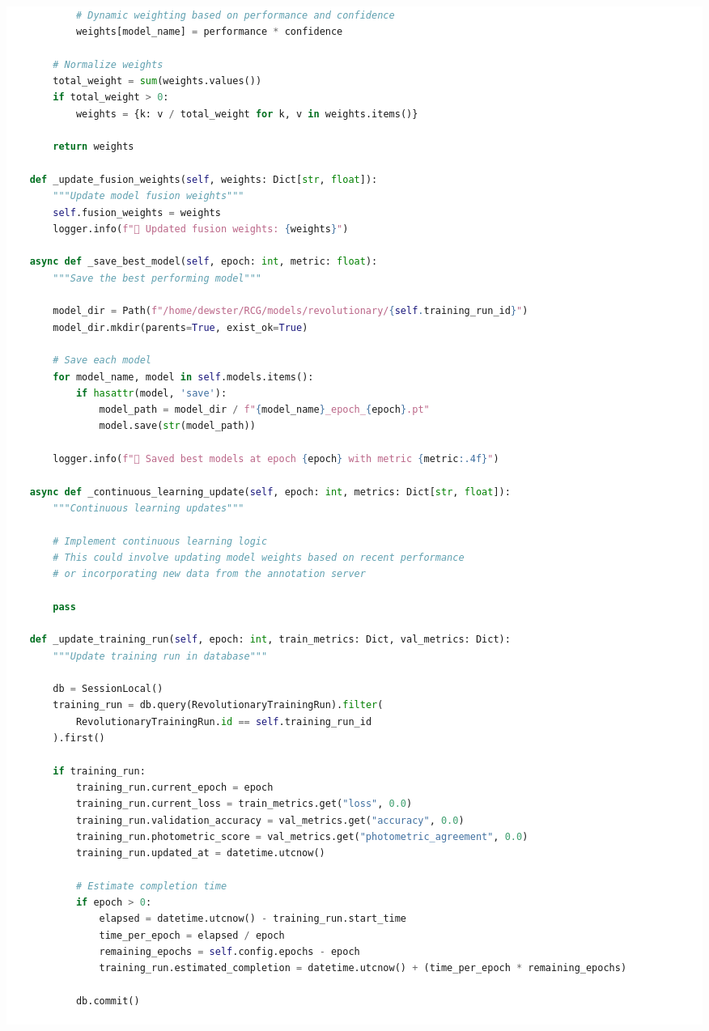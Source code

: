 ```python
            # Dynamic weighting based on performance and confidence
            weights[model_name] = performance * confidence
        
        # Normalize weights
        total_weight = sum(weights.values())
        if total_weight > 0:
            weights = {k: v / total_weight for k, v in weights.items()}
        
        return weights
    
    def _update_fusion_weights(self, weights: Dict[str, float]):
        """Update model fusion weights"""
        self.fusion_weights = weights
        logger.info(f"🔄 Updated fusion weights: {weights}")
    
    async def _save_best_model(self, epoch: int, metric: float):
        """Save the best performing model"""
        
        model_dir = Path(f"/home/dewster/RCG/models/revolutionary/{self.training_run_id}")
        model_dir.mkdir(parents=True, exist_ok=True)
        
        # Save each model
        for model_name, model in self.models.items():
            if hasattr(model, 'save'):
                model_path = model_dir / f"{model_name}_epoch_{epoch}.pt"
                model.save(str(model_path))
            
        logger.info(f"💾 Saved best models at epoch {epoch} with metric {metric:.4f}")
    
    async def _continuous_learning_update(self, epoch: int, metrics: Dict[str, float]):
        """Continuous learning updates"""
        
        # Implement continuous learning logic
        # This could involve updating model weights based on recent performance
        # or incorporating new data from the annotation server
        
        pass
    
    def _update_training_run(self, epoch: int, train_metrics: Dict, val_metrics: Dict):
        """Update training run in database"""
        
        db = SessionLocal()
        training_run = db.query(RevolutionaryTrainingRun).filter(
            RevolutionaryTrainingRun.id == self.training_run_id
        ).first()
        
        if training_run:
            training_run.current_epoch = epoch
            training_run.current_loss = train_metrics.get("loss", 0.0)
            training_run.validation_accuracy = val_metrics.get("accuracy", 0.0)
            training_run.photometric_score = val_metrics.get("photometric_agreement", 0.0)
            training_run.updated_at = datetime.utcnow()
            
            # Estimate completion time
            if epoch > 0:
                elapsed = datetime.utcnow() - training_run.start_time
                time_per_epoch = elapsed / epoch
                remaining_epochs = self.config.epochs - epoch
                training_run.estimated_completion = datetime.utcnow() + (time_per_epoch * remaining_epochs)
            
            db.commit()
        
```